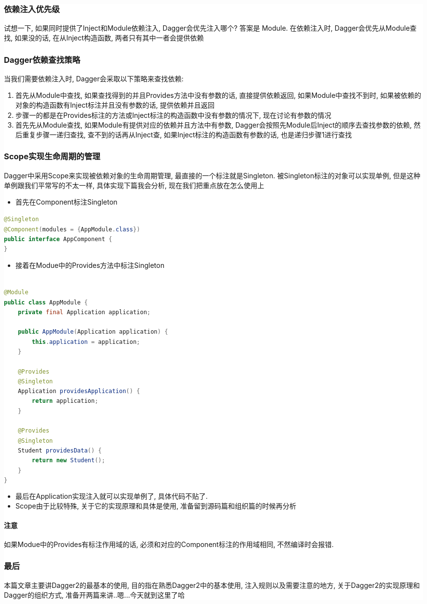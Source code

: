 ### 依赖注入优先级
试想一下, 如果同时提供了Inject和Module依赖注入, Dagger会优先注入哪个? 答案是 Module. 在依赖注入时, Dagger会优先从Module查找, 如果没的话, 在从Inject构造函数, 两者只有其中一者会提供依赖

### Dagger依赖查找策略
当我们需要依赖注入时, Dagger会采取以下策略来查找依赖:
1. 首先从Module中查找, 如果查找得到的并且Provides方法中没有参数的话, 直接提供依赖返回, 如果Module中查找不到时, 如果被依赖的对象的构造函数有Inject标注并且没有参数的话, 提供依赖并且返回
2. 步骤一的都是在Provides标注的方法或Inject标注的构造函数中没有参数的情况下,  现在讨论有参数的情况
3. 首先先从Module查找, 如果Module有提供对应的依赖并且方法中有参数, Dagger会按照先Module后Inject的顺序去查找参数的依赖, 然后重复步骤一递归查找, 查不到的话再从Inject查, 如果Inject标注的构造函数有参数的话, 也是递归步骤1进行查找

### Scope实现生命周期的管理
Dagger中采用Scope来实现被依赖对象的生命周期管理, 最直接的一个标注就是Singleton. 被Singleton标注的对象可以实现单例, 但是这种单例跟我们平常写的不太一样, 具体实现下篇我会分析, 现在我们把重点放在怎么使用上

* 首先在Component标注Singleton

```java
@Singleton
@Component(modules = {AppModule.class})
public interface AppComponent {
}
```

* 接着在Modue中的Provides方法中标注Singleton

```java

@Module
public class AppModule {
    private final Application application;

    public AppModule(Application application) {
        this.application = application;
    }

    @Provides
    @Singleton
    Application providesApplication() {
        return application;
    }

    @Provides
    @Singleton
    Student providesData() {
        return new Student();
    }
}
```

* 最后在Application实现注入就可以实现单例了, 具体代码不贴了.
* Scope由于比较特殊, 关于它的实现原理和具体是使用, 准备留到源码篇和组织篇的时候再分析

#### 注意
如果Modue中的Provides有标注作用域的话, 必须和对应的Component标注的作用域相同, 不然编译时会报错.

### 最后
本篇文章主要讲Dagger2的最基本的使用, 目的指在熟悉Dagger2中的基本使用, 注入规则以及需要注意的地方, 关于Dagger2的实现原理和Dagger的组织方式, 准备开两篇来讲..嗯...今天就到这里了哈
